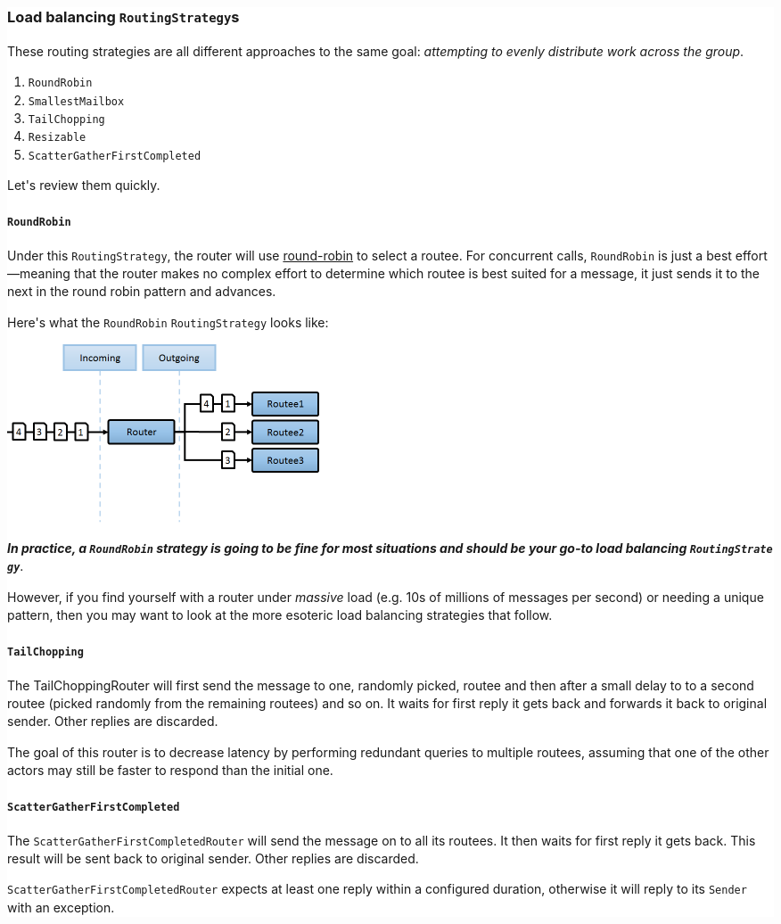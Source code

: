 ### Load balancing `RoutingStrategy`s
These routing strategies are all different approaches to the same goal: *attempting to evenly distribute work across the group*.

1. `RoundRobin`
1. `SmallestMailbox`
1. `TailChopping`
1. `Resizable`
1. `ScatterGatherFirstCompleted`

Let's review them quickly.

#### `RoundRobin`
Under this `RoutingStrategy`, the router will use [round-robin](https://en.wikipedia.org/wiki/Round-robin_scheduling) to select a routee. For concurrent calls, `RoundRobin` is just a best effort—meaning that the router makes no complex effort to determine which routee is best suited for a message, it just sends it to the next in the round robin pattern and advances.

Here's what the `RoundRobin` `RoutingStrategy` looks like:

![RoundRobin RoutingStrategy](images/RoundRobinRouter.png)

***In practice, a `RoundRobin` strategy is going to be fine for most situations and should be your go-to load balancing `RoutingStrategy`***.

However, if you find yourself with a router under *massive* load (e.g. 10s of millions of messages per second) or needing a unique pattern, then you may want to look at the more esoteric load balancing strategies that follow.

#### `TailChopping`
The TailChoppingRouter will first send the message to one, randomly picked, routee and then after a small delay to to a second routee (picked randomly from the remaining routees) and so on. It waits for first reply it gets back and forwards it back to original sender. Other replies are discarded.

The goal of this router is to decrease latency by performing redundant queries to multiple routees, assuming that one of the other actors may still be faster to respond than the initial one.

#### `ScatterGatherFirstCompleted`
The `ScatterGatherFirstCompletedRouter` will send the message on to all its routees. It then waits for first reply it gets back. This result will be sent back to original sender. Other replies are discarded.

`ScatterGatherFirstCompletedRouter` expects at least one reply within a configured duration, otherwise it will reply to its `Sender` with an exception.
